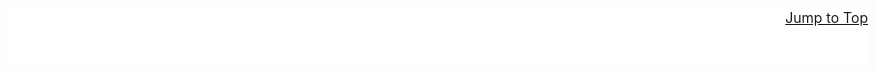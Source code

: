<div align="right">
  
  [Jump to Top](#top)

</div>
<br />


[contributors-shield]: https://img.shields.io/github/contributors/johannesbausch/kickstarter-repository.svg?style=for-the-badge
[contributors-url]: https://github.com/johannesbausch/kickstarter-repository/graphs/contributors
[forks-shield]: https://img.shields.io/github/forks/johannesbausch/kickstarter-repository.svg?style=for-the-badge
[forks-url]: https://github.com/johannesbausch/kickstarter-repository/network/members
[stars-shield]: https://img.shields.io/github/stars/johannesbausch/kickstarter-repository.svg?style=for-the-badge
[stars-url]: https://github.com/johannesbausch/kickstarter-repository/stargazers
[issues-shield]: https://img.shields.io/github/issues/johannesbausch/kickstarter-repository.svg?style=for-the-badge
[issues-url]: https://github.com/johannesbausch/kickstarter-repository/issues
[license-shield]: https://img.shields.io/github/license/johannesbausch/kickstarter-repository.svg?style=for-the-badge
[license-url]: https://github.com/johannesbausch/kickstarter-repository/blob/master/LICENSE.txt
[project-image]: images/project-image.png
[linkedin-shield]: https://img.shields.io/badge/-LinkedIn-black.svg?style=for-the-badge&logo=linkedin&colorB=555
[linkedin-url]: https://linkedin.com/in/johannesbausch


[Developer.mozilla.org]: https://img.shields.io/badge/typescript-3178C6?style=for-the-badge&logo=typescript&logoColor=white
[TypeScript-url]: https://www.typescriptlang.org/
[Markdownguide.org]: https://img.shields.io/badge/markdown-000000?style=for-the-badge&logo=markdown&logoColor=white
[Markdown-url]: https://www.markdownguide.org/
[Svelte.dev]: https://img.shields.io/badge/Svelte-4A4A55?style=for-the-badge&logo=svelte&logoColor=FF3E00
[Svelte-url]: https://svelte.dev/
